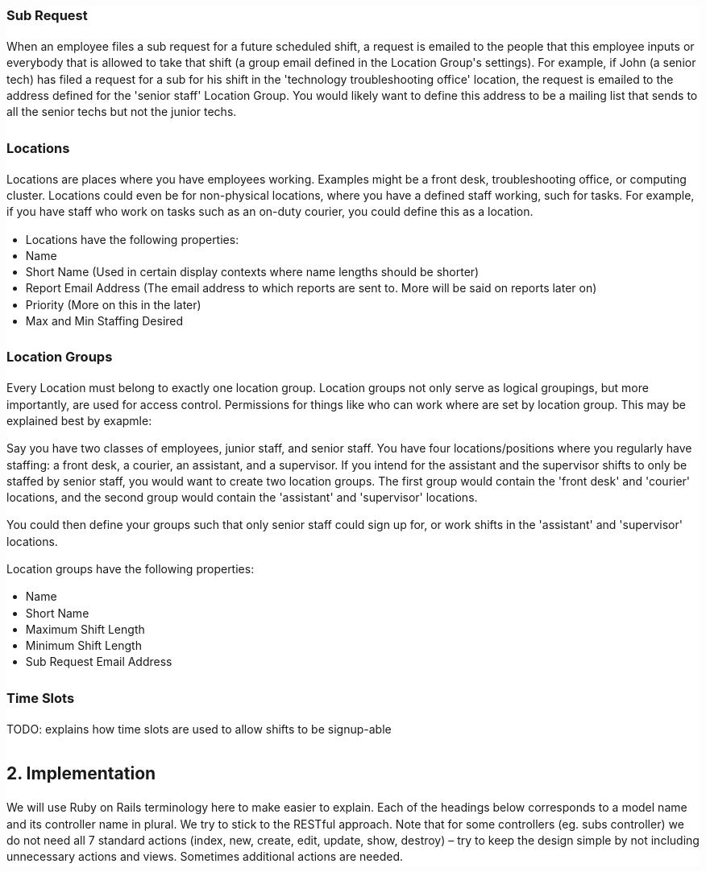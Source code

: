 ### Sub Request
When an employee files a sub request for a future scheduled shift, a request is emailed to the people that this employee inputs or everybody that is allowed to take that shift (a group email defined in the Location Group's settings). For example, if John (a senior tech) has filed a request for a sub for his shift in the 'technology troubleshooting office' location, the request is emailed to the address defined for the 'senior staff' Location Group. You would likely want to define this address to be a mailing list that sends to all the senior techs but not the junior techs.

### Locations
Locations are places where you have employees working. Examples might be a front desk, troubleshooting office, or computing cluster. Locations could even be for non-physical locations, where you have a defined staff working, such for tasks. For example, if you have staff who work on tasks such as an on-duty courier, you could define this as a location.

* Locations have the following properties:
* Name
* Short Name (Used in certain display contexts where name lengths should be shorter)
* Report Email Address (The email address to which reports are sent to. More will be said on reports later on)
* Priority (More on this in the later)
* Max and Min Staffing Desired

### Location Groups
Every Location must belong to exactly one location group. Location groups not only serve as logical groupings, but more importantly, are used for access control. Permissions for things like who can work where are set by location group. This may be explained best by exapmle:

Say you have two classes of employees, junior staff, and senior staff. You have four locations/positions where you regularly have staffing: a front desk, a courier, an assistant, and a supervisor. If you intend for the assistant and the supervisor shifts to only be staffed by senior staff, you would want to create two location groups. The first group would contain the 'front desk' and 'courier' locations, and the second group would contain the 'assistant' and 'supervisor' locations.

You could then define your groups such that only senior staff could sign up for, or work shifts in the 'assistant' and 'supervisor' locations.

Location groups have the following properties:

* Name
* Short Name
* Maximum Shift Length
* Minimum Shift Length
* Sub Request Email Address

### Time Slots
TODO: explains how time slots are used to allow shifts to be signup-able

## 2. Implementation

We will use Ruby on Rails terminology here to make easier to explain. Each of the headings below corresponds to a model name and its controller name in plural. We try to stick to the RESTful approach. Note that for some controllers (eg. subs controller) we do not need all 7 standard actions (index, new, create, edit, update, show, destroy) – try to keep the design simple by not including unnecessary actions and views. Sometimes additional actions are needed.
